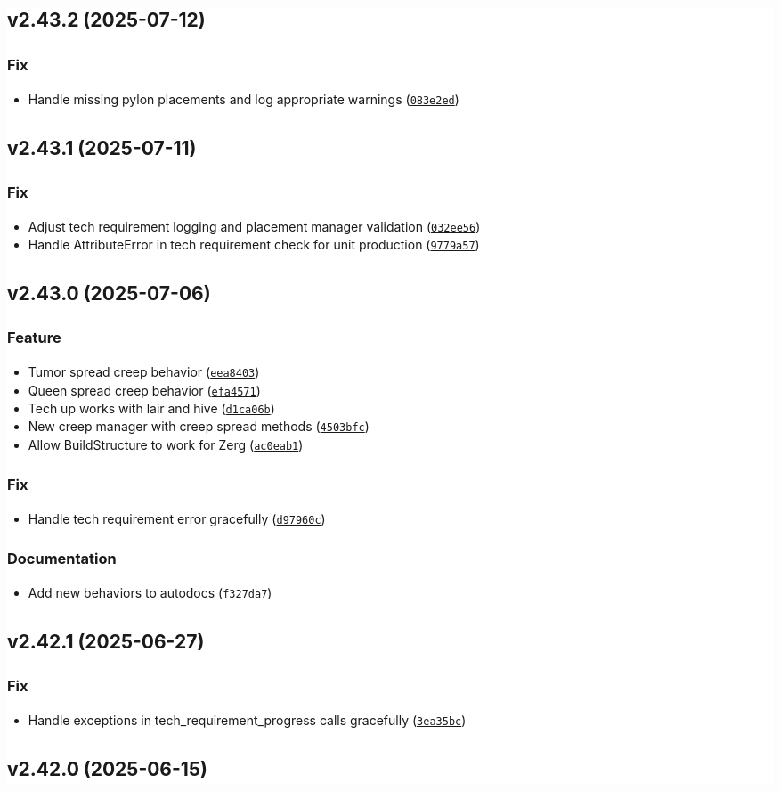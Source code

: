 ## v2.43.2 (2025-07-12)

### Fix

* Handle missing pylon placements and log appropriate warnings ([`083e2ed`](https://github.com/AresSC2/ares-sc2/commit/083e2ed809c8f91698163d6fa852d85b0b46de44))

## v2.43.1 (2025-07-11)

### Fix

* Adjust tech requirement logging and placement manager validation ([`032ee56`](https://github.com/AresSC2/ares-sc2/commit/032ee5681748546fe28c0deb7737b76a779f46d4))
* Handle AttributeError in tech requirement check for unit production ([`9779a57`](https://github.com/AresSC2/ares-sc2/commit/9779a579aedd409ca07c0b2b0b59dea3898616e8))

## v2.43.0 (2025-07-06)

### Feature

* Tumor spread creep behavior ([`eea8403`](https://github.com/AresSC2/ares-sc2/commit/eea84034b4a266d8600461de94977445cbbb2cf6))
* Queen spread creep behavior ([`efa4571`](https://github.com/AresSC2/ares-sc2/commit/efa45719a14ae5fd71a49de6ecfca43da8cbdfbf))
* Tech up works with lair and hive ([`d1ca06b`](https://github.com/AresSC2/ares-sc2/commit/d1ca06bf1fc5c0be09bdaaf73748b1c01600a7c8))
* New creep manager with creep spread methods ([`4503bfc`](https://github.com/AresSC2/ares-sc2/commit/4503bfccb8b5b0f807e6432ac3a39e8576b29eae))
* Allow BuildStructure to work for Zerg ([`ac0eab1`](https://github.com/AresSC2/ares-sc2/commit/ac0eab10192ca2b7846fbb61d08cb74ddf7ea232))

### Fix

* Handle tech requirement error gracefully ([`d97960c`](https://github.com/AresSC2/ares-sc2/commit/d97960c794586cd222c7f92a0f05b18fcaec44b5))

### Documentation

* Add new behaviors to autodocs ([`f327da7`](https://github.com/AresSC2/ares-sc2/commit/f327da79decfc59e109c20c0e2089ee4cb0b3152))

## v2.42.1 (2025-06-27)

### Fix

* Handle exceptions in tech_requirement_progress calls gracefully ([`3ea35bc`](https://github.com/AresSC2/ares-sc2/commit/3ea35bcead1b48580a487f6d07d114a817155f50))

## v2.42.0 (2025-06-15)
